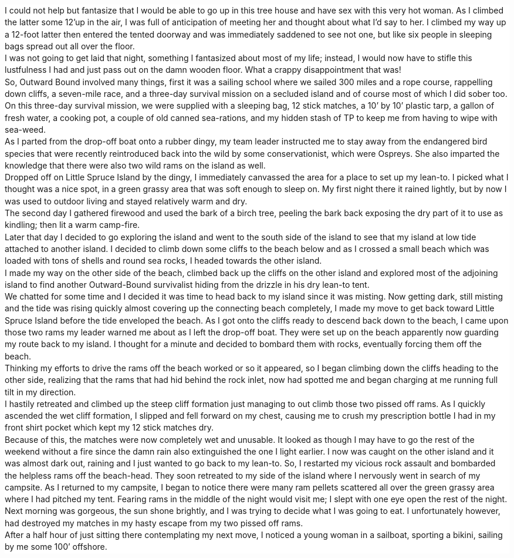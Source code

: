 I could not help but fantasize that I would be able to go up in this tree house and have sex with this very hot woman. As I climbed the latter some 12’up in the air, I was full of anticipation of meeting her and thought about what I’d say to her. 
I climbed my way up a 12-foot latter then entered the tented doorway and was immediately saddened to see not one, but like six people in sleeping bags spread out all over the floor.   
I was not going to get laid that night, something I fantasized about most of my life; instead, I would now have to stifle this lustfulness I had and just pass out on the damn wooden floor. What a crappy disappointment that was!  
So, Outward Bound involved many things, first it was a sailing school where we sailed 300 miles and a rope course, rappelling down cliffs, a seven-mile race, and a three-day survival mission on a secluded island and of course most of which I did sober too. 
On this three-day survival mission, we were supplied with a sleeping bag, 12 stick matches, a 10’ by 10’ plastic tarp, a gallon of fresh water, a cooking pot, a couple of old canned sea-rations, and my hidden stash of TP to keep me from having to wipe with sea-weed.  
As I parted from the drop-off boat onto a rubber dingy, my team leader instructed me to stay away from the endangered bird species that were recently reintroduced back into the wild by some conservationist, which were Ospreys. She also imparted the knowledge that there were also two wild rams on the island as well.  
Dropped off on Little Spruce Island by the dingy, I immediately canvassed the area for a place to set up my lean-to. I picked what I thought was a nice spot, in a green grassy area that was soft enough to sleep on. 
My first night there it rained lightly, but by now I was used to outdoor living and stayed relatively warm and dry.  
The second day I gathered firewood and used the bark of a birch tree, peeling the bark back exposing the dry part of it to use as kindling; then lit a warm camp-fire.  
Later that day I decided to go exploring the island and went to the south side of the island to see that my island at low tide attached to another island. 
I decided to climb down some cliffs to the beach below and as I crossed a small beach which was loaded with tons of shells and round sea rocks, I headed towards the other island.  
I made my way on the other side of the beach, climbed back up the cliffs on the other island and explored most of the adjoining island to find another Outward-Bound survivalist hiding from the drizzle in his dry lean-to tent.  
We chatted for some time and I decided it was time to head back to my island since it was misting. Now getting dark, still misting and the tide was rising quickly almost covering up the connecting beach completely, I made my move to get back toward Little Spruce Island before the tide enveloped the beach. 
As I got onto the cliffs ready to descend back down to the beach, I came upon those two rams my leader warned me about as I left the drop-off boat. 
They were set up on the beach apparently now guarding my route back to my island. I thought for a minute and decided to bombard them with rocks, eventually forcing them off the beach.  
Thinking my efforts to drive the rams off the beach worked or so it appeared, so I began climbing down the cliffs heading to the other side, realizing that the rams that had hid behind the rock inlet, now had spotted me and began charging at me running full tilt in my direction.  
I hastily retreated and climbed up the steep cliff formation just managing to out climb those two pissed off rams. As I quickly ascended the wet cliff formation, I slipped and fell forward on my chest, causing me to crush my prescription bottle I had in my front shirt pocket which kept my 12 stick matches dry.  
Because of this, the matches were now completely wet and unusable. It looked as though I may have to go the rest of the weekend without a fire since the damn rain also extinguished the one I light earlier. 
I now was caught on the other island and it was almost dark out, raining and I just wanted to go back to my lean-to. So, I restarted my vicious rock assault and bombarded the helpless rams off the beach-head. They soon retreated to my side of the island where I nervously went in search of my campsite. 
As I returned to my campsite, I began to notice there were many ram pellets scattered all over the green grassy area where I had pitched my tent. Fearing rams in the middle of the night would visit me; I slept with one eye open the rest of the night.  
Next morning was gorgeous, the sun shone brightly, and I was trying to decide what I was going to eat. I unfortunately however, had destroyed my matches in my hasty escape from my two pissed off rams.  
After a half hour of just sitting there contemplating my next move, I noticed a young woman in a sailboat, sporting a bikini, sailing by me some 100’ offshore.  